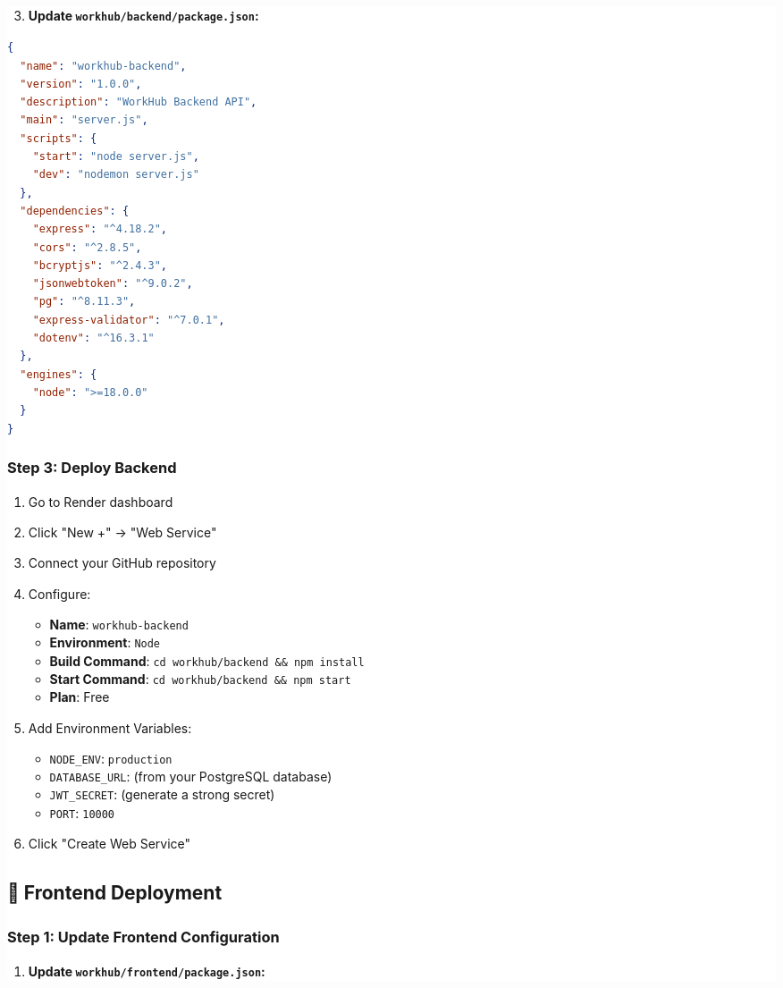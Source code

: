 3. **Update `workhub/backend/package.json`:**

```json
{
  "name": "workhub-backend",
  "version": "1.0.0",
  "description": "WorkHub Backend API",
  "main": "server.js",
  "scripts": {
    "start": "node server.js",
    "dev": "nodemon server.js"
  },
  "dependencies": {
    "express": "^4.18.2",
    "cors": "^2.8.5",
    "bcryptjs": "^2.4.3",
    "jsonwebtoken": "^9.0.2",
    "pg": "^8.11.3",
    "express-validator": "^7.0.1",
    "dotenv": "^16.3.1"
  },
  "engines": {
    "node": ">=18.0.0"
  }
}
```

### Step 3: Deploy Backend

1. Go to Render dashboard
2. Click "New +" → "Web Service"
3. Connect your GitHub repository
4. Configure:
   - **Name**: `workhub-backend`
   - **Environment**: `Node`
   - **Build Command**: `cd workhub/backend && npm install`
   - **Start Command**: `cd workhub/backend && npm start`
   - **Plan**: Free

5. Add Environment Variables:
   - `NODE_ENV`: `production`
   - `DATABASE_URL`: (from your PostgreSQL database)
   - `JWT_SECRET`: (generate a strong secret)
   - `PORT`: `10000`

6. Click "Create Web Service"

## 🎨 Frontend Deployment

### Step 1: Update Frontend Configuration

1. **Update `workhub/frontend/package.json`:**
